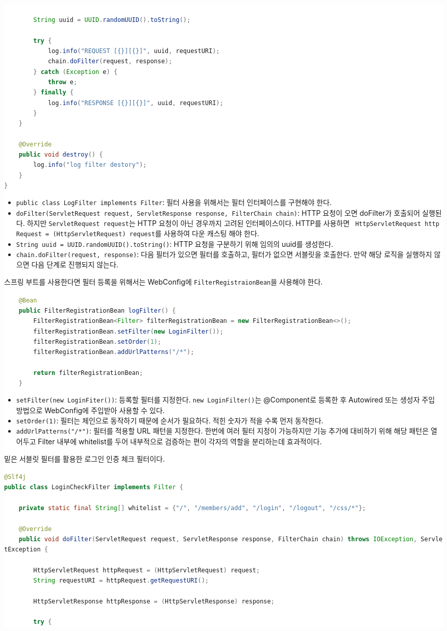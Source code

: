 ```java

        String uuid = UUID.randomUUID().toString();

        try {
            log.info("REQUEST [{}][{}]", uuid, requestURI);
            chain.doFilter(request, response);
        } catch (Exception e) {
            throw e;
        } finally {
            log.info("RESPONSE [{}][{}]", uuid, requestURI);
        }
    }

    @Override
    public void destroy() {
        log.info("log filter destory");
    }
}

```

 - `public class LogFilter implements Filter`: 필터 사용을 위해서는 필터 인터페이스를 구현해야 한다.
 - `doFilter(ServletRequest request, ServletResponse response, FilterChain chain)`: HTTP 요청이 오면 doFilter가 호출되어 실행된다. 하지만 `ServletRequest request`는 HTTP 요청이 아닌 경우까지 고려된 인터페이스이다. HTTP를 사용하면 ` HttpServletRequest httpRequest = (HttpServletRequest) request`를 사용하여 다운 캐스팅 해야 한다.
 - `String uuid = UUID.randomUUID().toString()`: HTTP 요청을 구분하기 위해 임의의 uuid를 생성한다.
 - `chain.doFilter(request, response)`: 다음 필터가 있으면 필터를 호출하고, 필터가 없으면 서블릿을 호출한다. 만약 해당 로직을 실행하지 않으면 다음 단계로 진행되지 않는다.

스프링 부트를 사용한다면 필터 등록을 위해서는 WebConfig에 `FilterRegistraionBean`을 사용해야 한다.
```java
    @Bean
    public FilterRegistrationBean logFilter() {
        FilterRegistrationBean<Filter> filterRegistrationBean = new FilterRegistrationBean<>();
        filterRegistrationBean.setFilter(new LoginFilter());
        filterRegistrationBean.setOrder(1);
        filterRegistrationBean.addUrlPatterns("/*");

        return filterRegistrationBean;
    }
```

 - `setFilter(new LoginFiter())`: 등록할 필터를 지정한다. `new LoginFilter()`는 @Component로 등록한 후 Autowired 또는 생성자 주입 방법으로 WebConfig에 주입받아 사용할 수 있다.
 - `setOrder(1)`: 필터는 체인으로 동작하기 때문에 순서가 필요하다. 적힌 숫자가 적을 수록 먼저 동작한다.
 - `addUrlPatterns("/*")`: 필터를 적용할 URL 패턴을 지정한다. 한번에 여러 필터 지정이 가능하지만 기능 추가에 대비하기 위해 해당 패턴은 열어두고 Filter 내부에 whitelist를 두어 내부적으로 검증하는 편이 각자의 역할을 분리하는데 효과적이다.

밑은 서블릿 필터를 활용한 로그인 인증 체크 필터이다.

```java
@Slf4j
public class LoginCheckFilter implements Filter {

    private static final String[] whitelist = {"/", "/members/add", "/login", "/logout", "/css/*"};

    @Override
    public void doFilter(ServletRequest request, ServletResponse response, FilterChain chain) throws IOException, ServletException {

        HttpServletRequest httpRequest = (HttpServletRequest) request;
        String requestURI = httpRequest.getRequestURI();

        HttpServletResponse httpResponse = (HttpServletResponse) response;

        try {
```